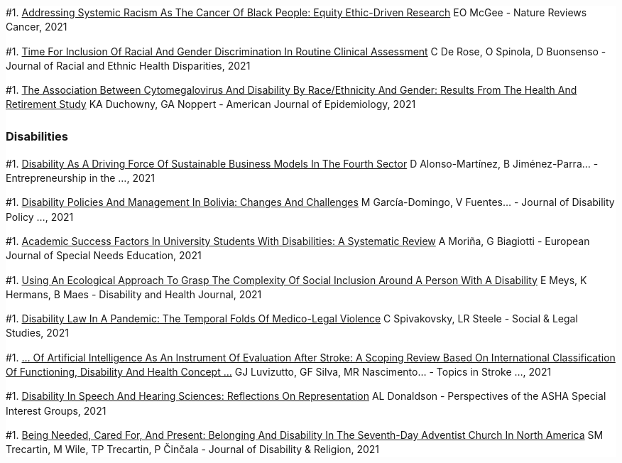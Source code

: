 \#1. [Addressing Systemic Racism As The Cancer Of Black People: Equity
Ethic-Driven
Research](https://www.nature.com/articles/s41568-021-00368-8) EO McGee -
Nature Reviews Cancer, 2021

\#1. [Time For Inclusion Of Racial And Gender Discrimination In Routine
Clinical
Assessment](https://link.springer.com/article/10.1007/s40615-021-01061-0)
C De Rose, O Spinola, D Buonsenso - Journal of Racial and Ethnic Health
Disparities, 2021

\#1. [The Association Between Cytomegalovirus And Disability By
Race/Ethnicity And Gender: Results From The Health And Retirement
Study](https://academic.oup.com/aje/advance-article-abstract/doi/10.1093/aje/kwab152/6279407)
KA Duchowny, GA Noppert - American Journal of Epidemiology, 2021

### Disabilities

\#1. [Disability As A Driving Force Of Sustainable Business Models In
The Fourth
Sector](https://link.springer.com/chapter/10.1007/978-3-030-68390-0_5) D
Alonso-Martínez, B Jiménez-Parra… - Entrepreneurship in the …, 2021

\#1. [Disability Policies And Management In Bolivia: Changes And
Challenges](https://journals.sagepub.com/doi/abs/10.1177/10442073211021987)
M García-Domingo, V Fuentes… - Journal of Disability Policy …, 2021

\#1. [Academic Success Factors In University Students With Disabilities:
A Systematic
Review](https://www.tandfonline.com/doi/abs/10.1080/08856257.2021.1940007)
A Moriña, G Biagiotti - European Journal of Special Needs Education,
2021

\#1. [Using An Ecological Approach To Grasp The Complexity Of Social
Inclusion Around A Person With A
Disability](https://www.sciencedirect.com/science/article/pii/S1936657421001163)
E Meys, K Hermans, B Maes - Disability and Health Journal, 2021

\#1. [Disability Law In A Pandemic: The Temporal Folds Of Medico-Legal
Violence](https://journals.sagepub.com/doi/abs/10.1177/09646639211022795)
C Spivakovsky, LR Steele - Social & Legal Studies, 2021

\#1. [… Of Artificial Intelligence As An Instrument Of Evaluation After
Stroke: A Scoping Review Based On International Classification Of
Functioning, Disability And Health
Concept …](https://www.tandfonline.com/doi/abs/10.1080/10749357.2021.1926149)
GJ Luvizutto, GF Silva, MR Nascimento… - Topics in Stroke …, 2021

\#1. [Disability In Speech And Hearing Sciences: Reflections On
Representation](https://pubs.asha.org/doi/abs/10.1044/2021_PERSP-20-00228)
AL Donaldson - Perspectives of the ASHA Special Interest Groups, 2021

\#1. [Being Needed, Cared For, And Present: Belonging And Disability In
The Seventh-Day Adventist Church In North
America](https://www.tandfonline.com/doi/abs/10.1080/23312521.2021.1933675)
SM Trecartin, M Wile, TP Trecartin, P Činčala - Journal of Disability &
Religion, 2021
